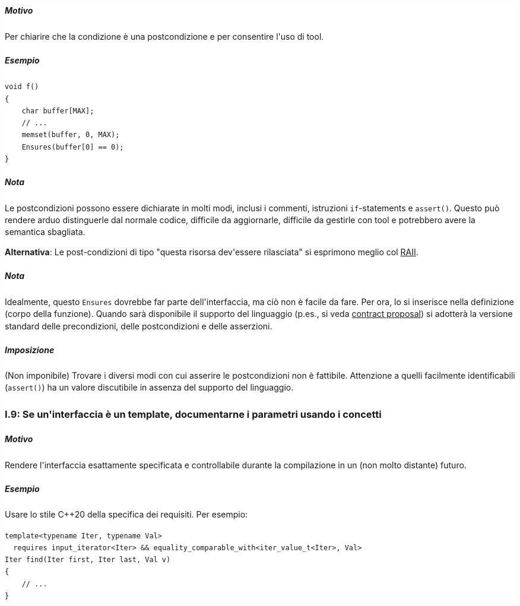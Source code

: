 ##### Motivo

Per chiarire che la condizione è una postcondizione e per consentire l'uso di tool.

##### Esempio

    void f()
    {
        char buffer[MAX];
        // ...
        memset(buffer, 0, MAX);
        Ensures(buffer[0] == 0);
    }

##### Nota

Le postcondizioni possono essere dichiarate in molti modi, inclusi i commenti, istruzioni `if`-statements e `assert()`.
Questo può rendere arduo distinguerle dal normale codice, difficile da aggiornarle, difficile da gestirle con tool e potrebbero avere la semantica sbagliata.

**Alternativa**: Le post-condizioni di tipo "questa risorsa dev'essere rilasciata" si esprimono meglio col [RAII](#Rr-raii).

##### Nota

Idealmente, questo `Ensures` dovrebbe far parte dell'interfaccia, ma ciò non è facile da fare.
Per ora, lo si inserisce nella definizione (corpo della funzione).
Quando sarà disponibile il supporto del linguaggio (p.es., si veda [contract proposal](http://www.open-std.org/jtc1/sc22/wg21/docs/papers/2016/p0380r1.pdf)) si adotterà la versione standard delle precondizioni, delle postcondizioni e delle asserzioni.

##### Imposizione

(Non imponibile) Trovare i diversi modi con cui asserire le postcondizioni non è fattibile. Attenzione a quelli facilmente identificabili (`assert()`) ha un valore discutibile in assenza del supporto del linguaggio.

### <a name="Ri-concepts"></a>I.9: Se un'interfaccia è un template, documentarne i parametri usando i concetti

##### Motivo

Rendere l'interfaccia esattamente specificata e controllabile durante la compilazione in un (non molto distante) futuro.

##### Esempio

Usare lo stile C++20 della specifica dei requisiti. Per esempio:

    template<typename Iter, typename Val>
      requires input_iterator<Iter> && equality_comparable_with<iter_value_t<Iter>, Val>
    Iter find(Iter first, Iter last, Val v)
    {
        // ...
    }
